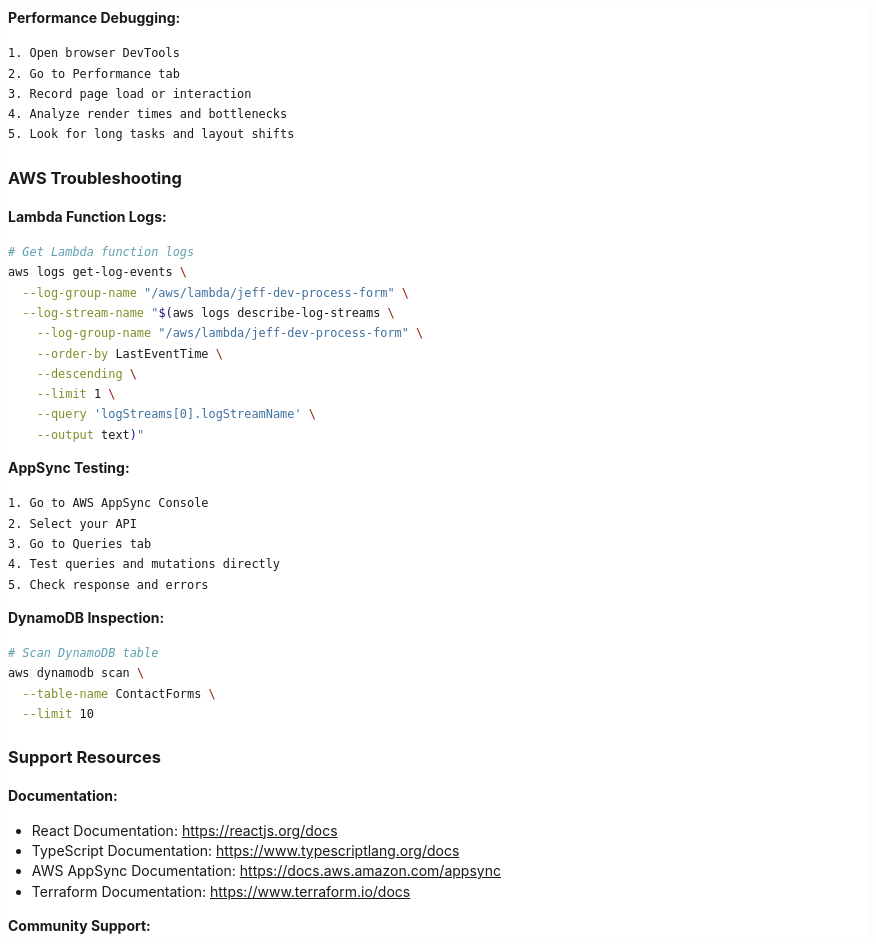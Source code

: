 **Performance Debugging:**

```
1. Open browser DevTools
2. Go to Performance tab
3. Record page load or interaction
4. Analyze render times and bottlenecks
5. Look for long tasks and layout shifts
```

### AWS Troubleshooting

**Lambda Function Logs:**

```bash
# Get Lambda function logs
aws logs get-log-events \
  --log-group-name "/aws/lambda/jeff-dev-process-form" \
  --log-stream-name "$(aws logs describe-log-streams \
    --log-group-name "/aws/lambda/jeff-dev-process-form" \
    --order-by LastEventTime \
    --descending \
    --limit 1 \
    --query 'logStreams[0].logStreamName' \
    --output text)"
```

**AppSync Testing:**

```
1. Go to AWS AppSync Console
2. Select your API
3. Go to Queries tab
4. Test queries and mutations directly
5. Check response and errors
```

**DynamoDB Inspection:**

```bash
# Scan DynamoDB table
aws dynamodb scan \
  --table-name ContactForms \
  --limit 10
```

### Support Resources

**Documentation:**

- React Documentation: https://reactjs.org/docs
- TypeScript Documentation: https://www.typescriptlang.org/docs
- AWS AppSync Documentation: https://docs.aws.amazon.com/appsync
- Terraform Documentation: https://www.terraform.io/docs

**Community Support:**


  [key: string]: any